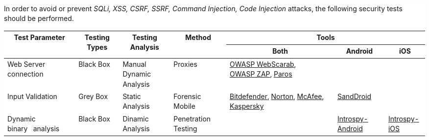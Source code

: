 

In order to avoid or prevent *SQLi, XSS, CSRF, SSRF, Command Injection, Code Injection* attacks, the following security tests should be performed.

<table class="tg">
<thead>
  <tr>
    <th class="tg-amwm" rowspan="2">Test Parameter</th>
    <th class="tg-amwm" rowspan="2">Testing Types</th>
    <th class="tg-amwm" rowspan="2">Testing Analysis</th>
    <th class="tg-amwm" rowspan="2">Method</th>
    <th class="tg-amwm" colspan="3">Tools</th>
  </tr>
  <tr>
    <th class="tg-amwm">Both</th>
    <th class="tg-amwm">Android</th>
    <th class="tg-amwm">iOS</th>
  </tr>
</thead>
<tbody>
  <tr>
    <td class="tg-0lax">Web Server <br>connection</td>
    <td class="tg-0lax">Black Box</td>
    <td class="tg-0lax">Manual Dynamic <br>Analysis</td>
    <td class="tg-0lax">Proxies</td>
    <td class="tg-0lax"><a href="https://github.com/OWASP/OWASP-WebScarab">OWASP WebScarab</a>, <br><a href="https://www.zaproxy.org/">OWASP ZAP</a>,   <a href="https://www.kali.org/tools/paros/">Paros</a></td>
    <td class="tg-0lax"></td>
    <td class="tg-0lax"></td>
  </tr>
  <tr>
    <td class="tg-0lax">Input Validation</td>
    <td class="tg-0lax">Grey Box</td>
    <td class="tg-0lax">Static Analysis</td>
    <td class="tg-0lax">Forensic Mobile</td>
    <td class="tg-0lax"><a href="https://www.bitdefender.com/solutions/total-security.html">Bitdefender</a>, <a href="https://pt.norton.com/ps/3up_norton360_ns_nd_np_Reading_tw_nb.html?nortoncountry=pt&om_sem_cid=hho_sem_sy:pt:ggl:pt:e:br:kw0000004480:465830486375:c:google:195269073:16491667593:kwd-15050890&nortoncountry=PT&gclid=CjwKCAjwwdWVBhA4EiwAjcYJEDbwnLOm9cCLQw62JluesRsIz13dGLcGR3g22Rl1TpjQLRqybwbYHRoCbTMQAvD_BwE&gclsrc=aw.ds">Norton</a>, <a href="https://www.mcafee.com/consumer/pt-pt/landing-page/direct/sem/mtp-family/desktop/brand-ad.html?csrc=google&csrcl2=brand&cctype=[PT-PT][Search][Brand]McAfee&ccstype=&ccoe=direct&ccoel2=sem&affid=1485&culture=PT-PT&utm_source=google&utm_medium=paidsearch&utm_campaign=[PT-PT][Search][Brand]McAfee&utm_content=[brand][exact]mcafee&utm_term=mcafee&gclid=CjwKCAjwwdWVBhA4EiwAjcYJEB9Z6QxypEvqzc3LCPYisQUsFVCnowFSUXK73SOjadoDZa8H8jkVLBoC_hsQAvD_BwE">McAfee</a>, <a href="https://www.kaspersky.co.uk/home-security?ignoreredirects=true">Kaspersky</a></td>
    <td class="tg-0lax"><a href="http://sanddroid.xjtu.edu.cn/">SandDroid</a></td>
    <td class="tg-0lax"></td>
  </tr>
  <tr>
    <td class="tg-0lax">Dynamic binary&nbsp;&nbsp;&nbsp;analysis</td>
    <td class="tg-0lax">Black Box</td>
    <td class="tg-0lax">Dinamic Analysis</td>
    <td class="tg-0lax">Penetration Testing</td>
    <td class="tg-0lax"></td>
    <td class="tg-0lax"><a href="https://github.com/iSECPartners/Introspy-Android">Introspy-Android</a></td>
      <td class="tg-0lax"><a href="https://github.com/iSECPartners/Introspy-iOS">Introspy-iOS</a></td>
  </tr>
</tbody>
</table>
